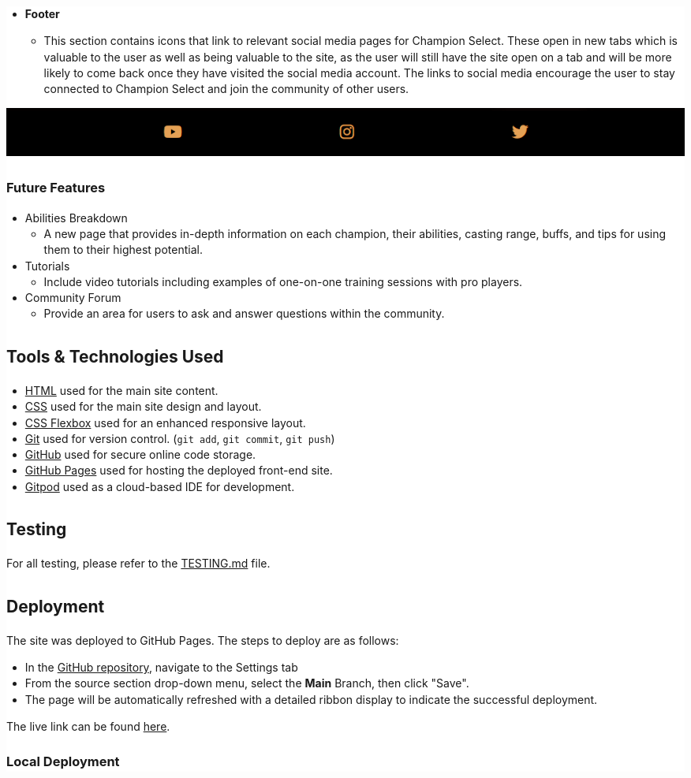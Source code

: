 - **Footer**

    - This section contains icons that link to relevant social media pages for Champion Select. These open in new tabs which is valuable to the user as well as being valuable to the site, as the user will still have the site open on a tab and will be more likely to come back once they have visited the social media account. The links to social media encourage the user to stay connected to Champion Select and join the community of other users.

![screenshot](documentation/footer.png)

### Future Features

- Abilities Breakdown
    - A new page that provides in-depth information on each champion, their abilities, casting range, buffs, and tips for using them to their highest potential.
- Tutorials
    - Include video tutorials including examples of one-on-one training sessions with pro players.
- Community Forum
    - Provide an area for users to ask and answer questions within the community.

## Tools & Technologies Used

- [HTML](https://en.wikipedia.org/wiki/HTML) used for the main site content.
- [CSS](https://en.wikipedia.org/wiki/CSS) used for the main site design and layout.
- [CSS Flexbox](https://www.w3schools.com/css/css3_flexbox.asp) used for an enhanced responsive layout.
- [Git](https://git-scm.com) used for version control. (`git add`, `git commit`, `git push`)
- [GitHub](https://github.com) used for secure online code storage.
- [GitHub Pages](https://pages.github.com) used for hosting the deployed front-end site.
- [Gitpod](https://gitpod.io) used as a cloud-based IDE for development.

## Testing

For all testing, please refer to the [TESTING.md](TESTING.md) file.

## Deployment

The site was deployed to GitHub Pages. The steps to deploy are as follows:
- In the [GitHub repository](https://github.com/Nic-Wallace/champion_select), navigate to the Settings tab 
- From the source section drop-down menu, select the **Main** Branch, then click "Save".
- The page will be automatically refreshed with a detailed ribbon display to indicate the successful deployment.

The live link can be found [here](https://nic-wallace.github.io/champion_select).

### Local Deployment
